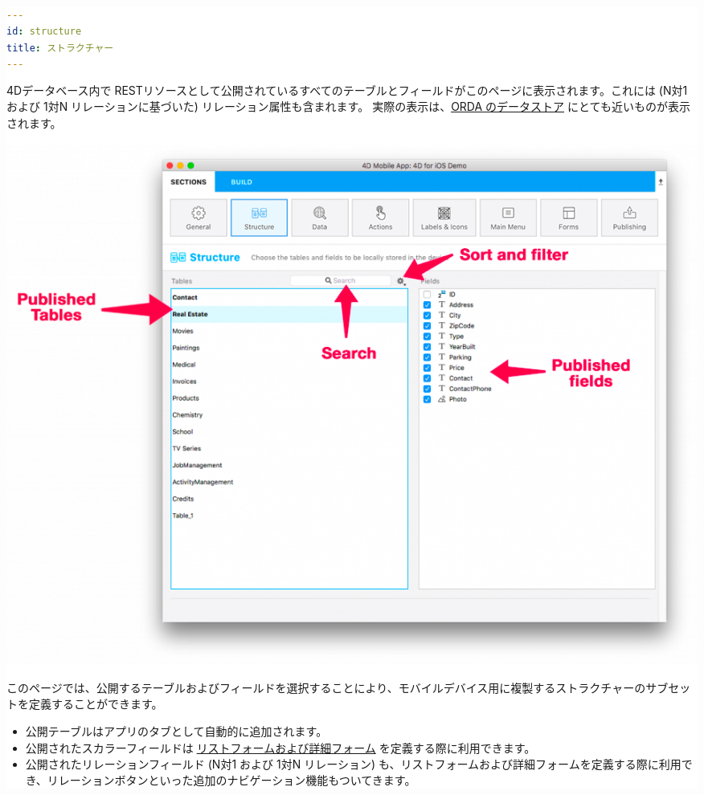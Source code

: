 ```yaml
---
id: structure
title: ストラクチャー
---
```


4Dデータベース内で RESTリソースとして公開されているすべてのテーブルとフィールドがこのページに表示されます。これには (N対1 および 1対N リレーションに基づいた) リレーション属性も含まれます。 実際の表示は、[ORDA のデータストア](https://developer.4d.com/docs/ja/ORDA/overview.html) にとても近いものが表示されます。

![ストラクチャセクション](img/Structure-section-4D-for-iOS.png)


このページでは、公開するテーブルおよびフィールドを選択することにより、モバイルデバイス用に複製するストラクチャーのサブセットを定義することができます。

- 公開テーブルはアプリのタブとして自動的に追加されます。
- 公開されたスカラーフィールドは [リストフォームおよび詳細フォーム](https://developer.4d.com/go-mobile/docs/project-definition/forms/) を定義する際に利用できます。
- 公開されたリレーションフィールド (N対1 および 1対N リレーション) も、リストフォームおよび詳細フォームを定義する際に利用でき、リレーションボタンといった追加のナビゲーション機能もついてきます。
